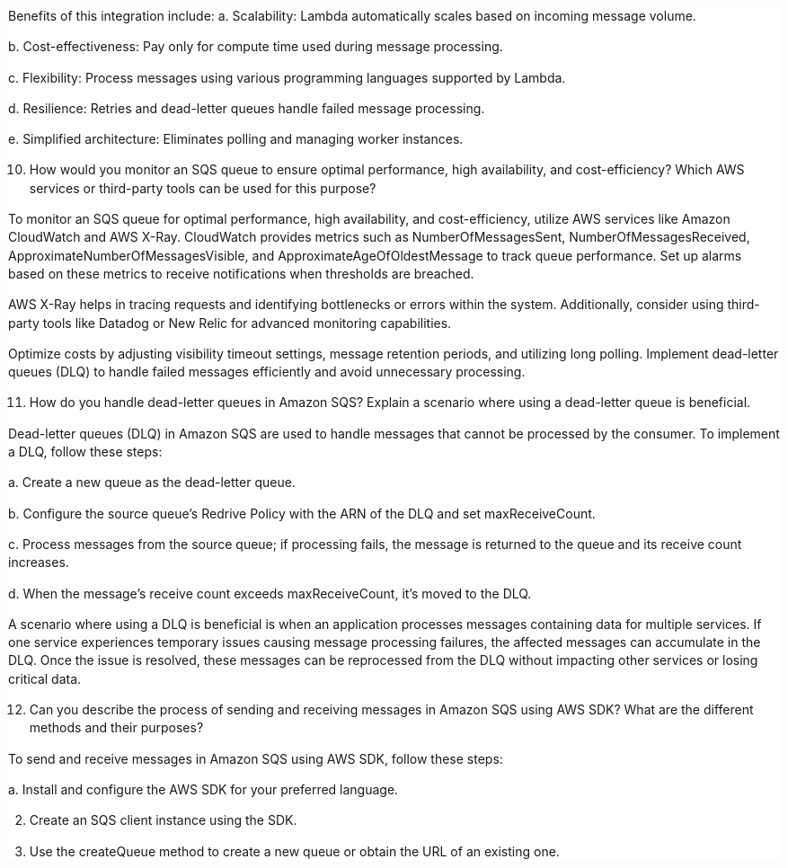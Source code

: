 Benefits of this integration include:
a. Scalability: Lambda automatically scales based on incoming message volume.

b. Cost-effectiveness: Pay only for compute time used during message processing.

c. Flexibility: Process messages using various programming languages supported by Lambda.

d. Resilience: Retries and dead-letter queues handle failed message processing.

e. Simplified architecture: Eliminates polling and managing worker instances.


10. How would you monitor an SQS queue to ensure optimal performance, high availability, and cost-efficiency? Which AWS services or third-party tools can be used for this purpose?

To monitor an SQS queue for optimal performance, high availability, and cost-efficiency, utilize AWS services like Amazon CloudWatch and AWS X-Ray. CloudWatch provides metrics such as NumberOfMessagesSent, NumberOfMessagesReceived, ApproximateNumberOfMessagesVisible, and ApproximateAgeOfOldestMessage to track queue performance. Set up alarms based on these metrics to receive notifications when thresholds are breached.

AWS X-Ray helps in tracing requests and identifying bottlenecks or errors within the system. Additionally, consider using third-party tools like Datadog or New Relic for advanced monitoring capabilities.

Optimize costs by adjusting visibility timeout settings, message retention periods, and utilizing long polling. Implement dead-letter queues (DLQ) to handle failed messages efficiently and avoid unnecessary processing.

11. How do you handle dead-letter queues in Amazon SQS? Explain a scenario where using a dead-letter queue is beneficial.

Dead-letter queues (DLQ) in Amazon SQS are used to handle messages that cannot be processed by the consumer. To implement a DLQ, follow these steps:

a. Create a new queue as the dead-letter queue.

b. Configure the source queue’s Redrive Policy with the ARN of the DLQ and set maxReceiveCount.

c. Process messages from the source queue; if processing fails, the message is returned to the queue and its receive count increases.

d. When the message’s receive count exceeds maxReceiveCount, it’s moved to the DLQ.


A scenario where using a DLQ is beneficial is when an application processes messages containing data for multiple services. If one service experiences temporary issues causing message processing failures, the affected messages can accumulate in the DLQ. Once the issue is resolved, these messages can be reprocessed from the DLQ without impacting other services or losing critical data.

12. Can you describe the process of sending and receiving messages in Amazon SQS using AWS SDK? What are the different methods and their purposes?

To send and receive messages in Amazon SQS using AWS SDK, follow these steps:

a. Install and configure the AWS SDK for your preferred language.

2. Create an SQS client instance using the SDK.

3. Use the createQueue method to create a new queue or obtain the URL of an existing one.
